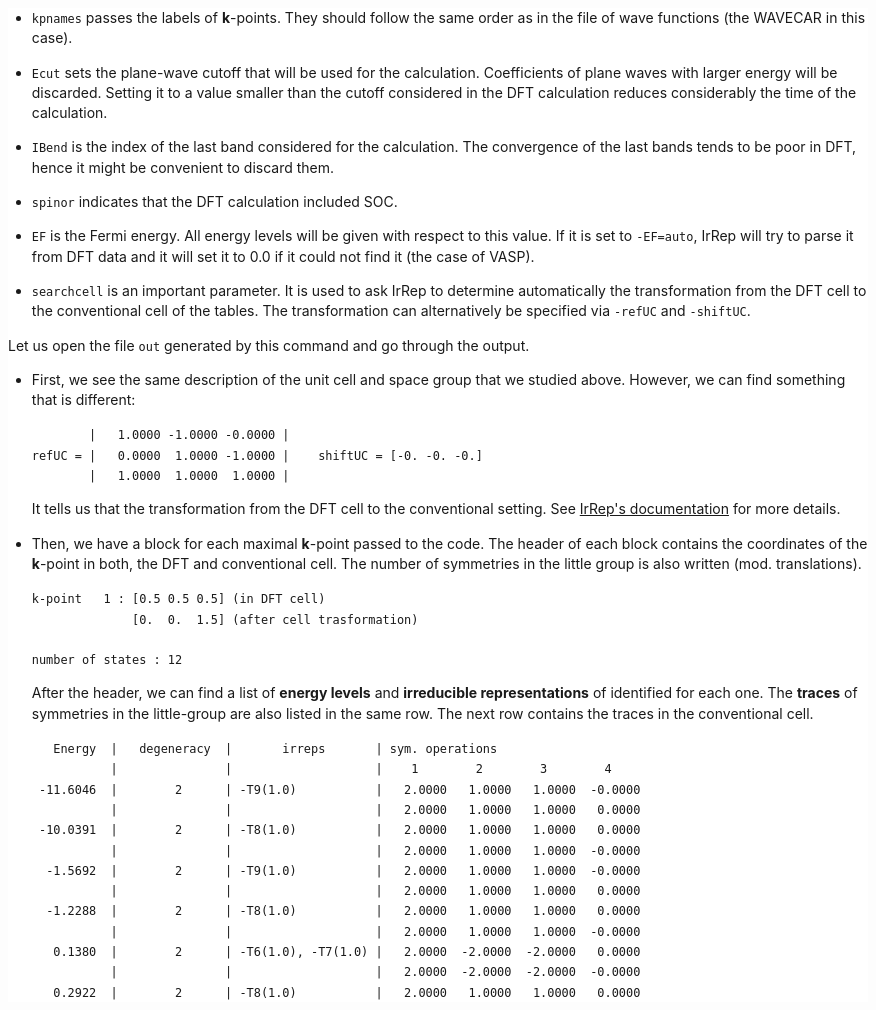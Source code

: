 - `kpnames` passes the labels of **k**-points. They should follow the same order as in the file of wave functions (the WAVECAR in this case).

- `Ecut` sets the plane-wave cutoff that will be used for the calculation. Coefficients of plane waves with larger energy will be discarded. Setting it to a value smaller than the cutoff considered in the DFT calculation reduces considerably the time of the calculation.

- `IBend` is the index of the last band considered for the calculation. The convergence of the last bands tends to be poor in DFT, hence it might be convenient to discard them.

- `spinor` indicates that the DFT calculation included SOC.

- `EF` is the Fermi energy. All energy levels will be given with respect to this value. If it is set to `-EF=auto`, IrRep will try to parse it from DFT data and it will set it to 0.0 if it could not find it (the case of VASP).

- `searchcell` is an important parameter. It is used to ask IrRep to determine automatically the transformation from the DFT cell to the conventional cell of the tables. The transformation can alternatively be specified via `-refUC` and `-shiftUC`.

Let us open the file `out` generated by this command and go through the output.

- First, we see the same description of the unit cell and space group that we studied above. However, we can find something that is different: 

    ```
            |   1.0000 -1.0000 -0.0000 |
    refUC = |   0.0000  1.0000 -1.0000 |    shiftUC = [-0. -0. -0.]
            |   1.0000  1.0000  1.0000 |
    ```

    It tells us that the transformation from the DFT cell to the conventional setting. See [IrRep's documentation](https://irrep.dipc.org/cell_transformation.html) for more details.

- Then, we have a block for each maximal **k**-point passed to the code. The header of each block contains the coordinates of the **k**-point in both, the DFT and conventional cell. The number of symmetries in the little group is also written (mod. translations).

    ```
    k-point   1 : [0.5 0.5 0.5] (in DFT cell)
                  [0.  0.  1.5] (after cell trasformation)

    number of states : 12
    ```

    After the header, we can find a list of **energy levels** and **irreducible representations** of identified for each one. The **traces** of symmetries in the little-group are also listed in the same row. The next row contains the traces in the conventional cell.

    ```
       Energy  |   degeneracy  |       irreps       | sym. operations                     
               |               |                    |    1        2        3        4     
     -11.6046  |        2      | -T9(1.0)           |   2.0000   1.0000   1.0000  -0.0000    
               |               |                    |   2.0000   1.0000   1.0000   0.0000 
     -10.0391  |        2      | -T8(1.0)           |   2.0000   1.0000   1.0000   0.0000 
               |               |                    |   2.0000   1.0000   1.0000  -0.0000 
      -1.5692  |        2      | -T9(1.0)           |   2.0000   1.0000   1.0000  -0.0000 
               |               |                    |   2.0000   1.0000   1.0000   0.0000 
      -1.2288  |        2      | -T8(1.0)           |   2.0000   1.0000   1.0000   0.0000 
               |               |                    |   2.0000   1.0000   1.0000  -0.0000 
       0.1380  |        2      | -T6(1.0), -T7(1.0) |   2.0000  -2.0000  -2.0000   0.0000 
               |               |                    |   2.0000  -2.0000  -2.0000  -0.0000 
       0.2922  |        2      | -T8(1.0)           |   2.0000   1.0000   1.0000   0.0000 